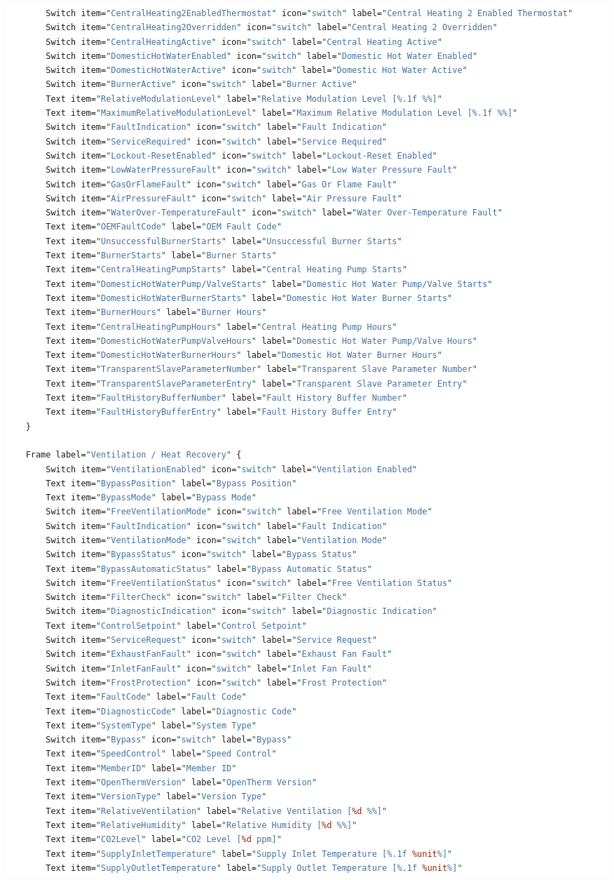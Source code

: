 ```perl
        Switch item="CentralHeating2EnabledThermostat" icon="switch" label="Central Heating 2 Enabled Thermostat"
        Switch item="CentralHeating2Overridden" icon="switch" label="Central Heating 2 Overridden"
        Switch item="CentralHeatingActive" icon="switch" label="Central Heating Active"
        Switch item="DomesticHotWaterEnabled" icon="switch" label="Domestic Hot Water Enabled"
        Switch item="DomesticHotWaterActive" icon="switch" label="Domestic Hot Water Active"
        Switch item="BurnerActive" icon="switch" label="Burner Active"
        Text item="RelativeModulationLevel" label="Relative Modulation Level [%.1f %%]"
        Text item="MaximumRelativeModulationLevel" label="Maximum Relative Modulation Level [%.1f %%]"
        Switch item="FaultIndication" icon="switch" label="Fault Indication"
        Switch item="ServiceRequired" icon="switch" label="Service Required"
        Switch item="Lockout-ResetEnabled" icon="switch" label="Lockout-Reset Enabled"
        Switch item="LowWaterPressureFault" icon="switch" label="Low Water Pressure Fault"
        Switch item="GasOrFlameFault" icon="switch" label="Gas Or Flame Fault"
        Switch item="AirPressureFault" icon="switch" label="Air Pressure Fault"
        Switch item="WaterOver-TemperatureFault" icon="switch" label="Water Over-Temperature Fault"
        Text item="OEMFaultCode" label="OEM Fault Code"
        Text item="UnsuccessfulBurnerStarts" label="Unsuccessful Burner Starts"
        Text item="BurnerStarts" label="Burner Starts"
        Text item="CentralHeatingPumpStarts" label="Central Heating Pump Starts"
        Text item="DomesticHotWaterPump/ValveStarts" label="Domestic Hot Water Pump/Valve Starts"
        Text item="DomesticHotWaterBurnerStarts" label="Domestic Hot Water Burner Starts"
        Text item="BurnerHours" label="Burner Hours"
        Text item="CentralHeatingPumpHours" label="Central Heating Pump Hours"
        Text item="DomesticHotWaterPumpValveHours" label="Domestic Hot Water Pump/Valve Hours"
        Text item="DomesticHotWaterBurnerHours" label="Domestic Hot Water Burner Hours"
        Text item="TransparentSlaveParameterNumber" label="Transparent Slave Parameter Number"
        Text item="TransparentSlaveParameterEntry" label="Transparent Slave Parameter Entry"
        Text item="FaultHistoryBufferNumber" label="Fault History Buffer Number"
        Text item="FaultHistoryBufferEntry" label="Fault History Buffer Entry"
    }

    Frame label="Ventilation / Heat Recovery" {
        Switch item="VentilationEnabled" icon="switch" label="Ventilation Enabled"
        Text item="BypassPosition" label="Bypass Position"
        Text item="BypassMode" label="Bypass Mode"
        Switch item="FreeVentilationMode" icon="switch" label="Free Ventilation Mode"
        Switch item="FaultIndication" icon="switch" label="Fault Indication"
        Switch item="VentilationMode" icon="switch" label="Ventilation Mode"
        Switch item="BypassStatus" icon="switch" label="Bypass Status"
        Text item="BypassAutomaticStatus" label="Bypass Automatic Status"
        Switch item="FreeVentilationStatus" icon="switch" label="Free Ventilation Status"
        Switch item="FilterCheck" icon="switch" label="Filter Check"
        Switch item="DiagnosticIndication" icon="switch" label="Diagnostic Indication"
        Text item="ControlSetpoint" label="Control Setpoint"
        Switch item="ServiceRequest" icon="switch" label="Service Request"
        Switch item="ExhaustFanFault" icon="switch" label="Exhaust Fan Fault"
        Switch item="InletFanFault" icon="switch" label="Inlet Fan Fault"
        Switch item="FrostProtection" icon="switch" label="Frost Protection"
        Text item="FaultCode" label="Fault Code"
        Text item="DiagnosticCode" label="Diagnostic Code"
        Text item="SystemType" label="System Type"
        Switch item="Bypass" icon="switch" label="Bypass"
        Text item="SpeedControl" label="Speed Control"
        Text item="MemberID" label="Member ID"
        Text item="OpenThermVersion" label="OpenTherm Version"
        Text item="VersionType" label="Version Type"
        Text item="RelativeVentilation" label="Relative Ventilation [%d %%]"
        Text item="RelativeHumidity" label="Relative Humidity [%d %%]"
        Text item="CO2Level" label="CO2 Level [%d ppm]"
        Text item="SupplyInletTemperature" label="Supply Inlet Temperature [%.1f %unit%]"
        Text item="SupplyOutletTemperature" label="Supply Outlet Temperature [%.1f %unit%]"
```